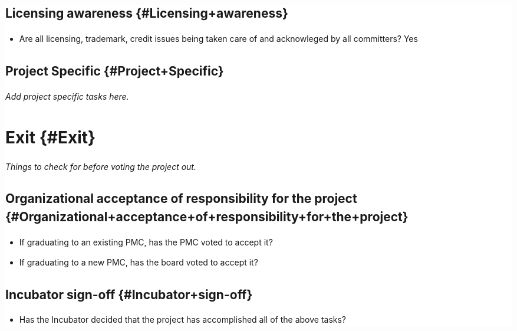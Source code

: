 ## Licensing awareness {#Licensing+awareness}


- Are all licensing, trademark, credit issues being taken care of and acknowleged by all committers? Yes

## Project Specific {#Project+Specific}

 _Add project specific tasks here._ 


# Exit {#Exit}

 _Things to check for before voting the project out._ 


## Organizational acceptance of responsibility for the project {#Organizational+acceptance+of+responsibility+for+the+project}


- If graduating to an existing PMC, has the PMC voted to accept it?

- If graduating to a new PMC, has the board voted to accept it?

## Incubator sign-off {#Incubator+sign-off}


- Has the Incubator decided that the project has accomplished all of the above tasks?
